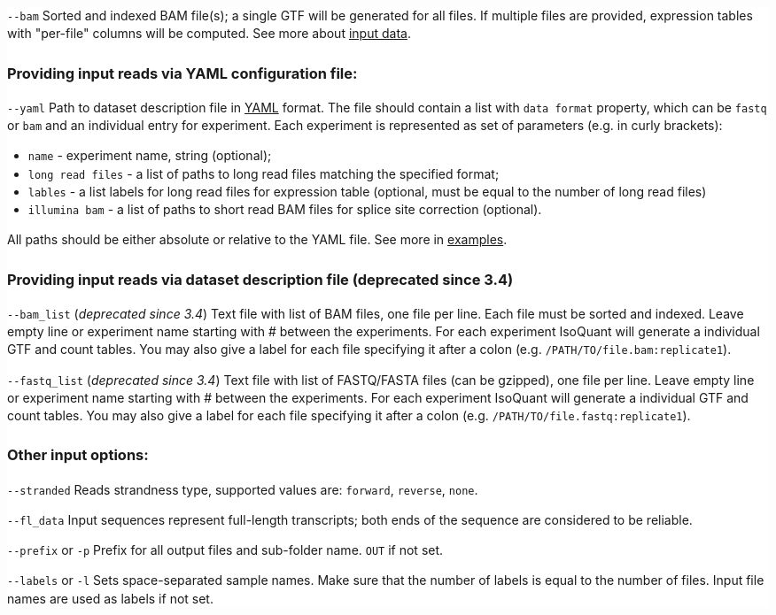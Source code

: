
`--bam`
    Sorted and indexed BAM file(s); a single GTF will be generated for all files. If multiple files are provided,
expression tables with "per-file" columns will be computed. See more about [input data](input.md).


### Providing input reads via YAML configuration file:

`--yaml`
    Path to dataset description file in [YAML](https://www.redhat.com/en/topics/automation/what-is-yaml) format. The file should contain a list with `data format` property,
which can be `fastq` or `bam` and an individual entry for experiment.
Each experiment is represented as set of parameters (e.g. in curly brackets):
- `name` - experiment name, string (optional);
- `long read files` - a list of paths to long read files matching the specified format;
- `lables` - a list labels for long read files for expression table (optional, must be equal to the number of long read files)
- `illumina bam` - a list of paths to short read BAM files for splice site correction (optional).

All paths should be either absolute or relative to the YAML file.
See more in [examples](examples.md).

### Providing input reads via dataset description file (deprecated since 3.4)

`--bam_list` (_deprecated since 3.4_)
    Text file with list of BAM files, one file per line. Each file must be sorted and indexed.
Leave empty line or experiment name starting with # between the experiments.
For each experiment IsoQuant will generate a individual GTF and count tables.
You may also give a label for each file specifying it after a colon (e.g. `/PATH/TO/file.bam:replicate1`).

`--fastq_list` (_deprecated since 3.4_)
    Text file with list of FASTQ/FASTA files (can be gzipped),  one file per line.
Leave empty line or experiment name starting with # between the experiments.
For each experiment IsoQuant will generate a individual GTF and count tables.
You may also give a label for each file specifying it after a colon (e.g. `/PATH/TO/file.fastq:replicate1`).

### Other input options:
`--stranded`
    Reads strandness type, supported values are: `forward`, `reverse`, `none`.

`--fl_data`
    Input sequences represent full-length transcripts; both ends of the sequence are considered to be reliable.

`--prefix` or `-p`
    Prefix for all output files and sub-folder name. `OUT` if not set.

`--labels` or `-l`
    Sets space-separated sample names. Make sure that the number of labels is equal to the number of files.
Input file names are used as labels if not set.
